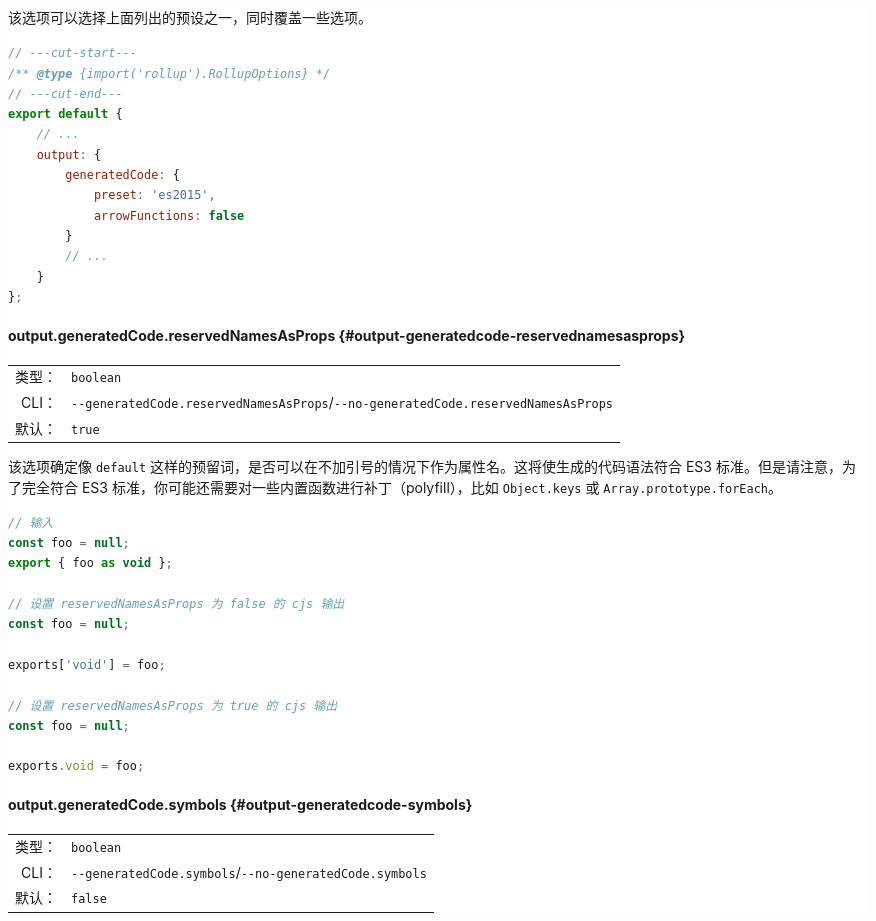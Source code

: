该选项可以选择上面列出的预设之一，同时覆盖一些选项。

```js twoslash
// ---cut-start---
/** @type {import('rollup').RollupOptions} */
// ---cut-end---
export default {
	// ...
	output: {
		generatedCode: {
			preset: 'es2015',
			arrowFunctions: false
		}
		// ...
	}
};
```

#### output.generatedCode.reservedNamesAsProps {#output-generatedcode-reservednamesasprops}

|  |  |
| --: | :-- |
| 类型： | `boolean` |
| CLI： | `--generatedCode.reservedNamesAsProps`/`--no-generatedCode.reservedNamesAsProps` |
| 默认： | `true` |

该选项确定像 `default` 这样的预留词，是否可以在不加引号的情况下作为属性名。这将使生成的代码语法符合 ES3 标准。但是请注意，为了完全符合 ES3 标准，你可能还需要对一些内置函数进行补丁（polyfill），比如 `Object.keys` 或 `Array.prototype.forEach`。

```javascript
// 输入
const foo = null;
export { foo as void };

// 设置 reservedNamesAsProps 为 false 的 cjs 输出
const foo = null;

exports['void'] = foo;

// 设置 reservedNamesAsProps 为 true 的 cjs 输出
const foo = null;

exports.void = foo;
```

#### output.generatedCode.symbols {#output-generatedcode-symbols}

|        |                                                        |
| -----: | :----------------------------------------------------- |
| 类型： | `boolean`                                              |
|  CLI： | `--generatedCode.symbols`/`--no-generatedCode.symbols` |
| 默认： | `false`                                                |
